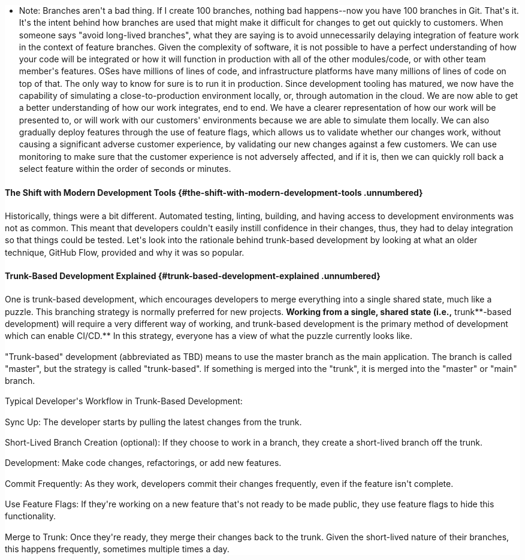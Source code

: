 -   Note: Branches aren't a bad thing. If I create 100 branches, nothing bad happens--now you have 100 branches in Git. That's it. It's the intent behind how branches are used that might make it difficult for changes to get out quickly to customers. When someone says "avoid long-lived branches", what they are saying is to avoid unnecessarily delaying integration of feature work in the context of feature branches. Given the complexity of software, it is not possible to have a perfect understanding of how your code will be integrated or how it will function in production with all of the other modules/code, or with other team member's features. OSes have millions of lines of code, and infrastructure platforms have many millions of lines of code on top of that. The only way to know for sure is to run it in production. Since development tooling has matured, we now have the capability of simulating a close-to-production environment locally, or, through automation in the cloud. We are now able to get a better understanding of how our work integrates, end to end. We have a clearer representation of how our work will be presented to, or will work with our customers\' environments because we are able to simulate them locally. We can also gradually deploy features through the use of feature flags, which allows us to validate whether our changes work, without causing a significant adverse customer experience, by validating our new changes against a few customers. We can use monitoring to make sure that the customer experience is not adversely affected, and if it is, then we can quickly roll back a select feature within the order of seconds or minutes.

#### The Shift with Modern Development Tools {#the-shift-with-modern-development-tools .unnumbered}

Historically, things were a bit different. Automated testing, linting, building, and having access to development environments was not as common. This meant that developers couldn't easily instill confidence in their changes, thus, they had to delay integration so that things could be tested. Let's look into the rationale behind trunk-based development by looking at what an older technique, GitHub Flow, provided and why it was so popular.

#### Trunk-Based Development Explained {#trunk-based-development-explained .unnumbered}

One is trunk-based development, which encourages developers to merge everything into a single shared state, much like a puzzle. This branching strategy is normally preferred for new projects. **Working from a single, shared state (i.e.,** trunk**-based development) will require a very different way of working, and trunk-based development is the primary method of development which can enable CI/CD.** In this strategy, everyone has a view of what the puzzle currently looks like.

"Trunk-based" development (abbreviated as TBD) means to use the master branch as the main application. The branch is called "master", but the strategy is called "trunk-based". If something is merged into the "trunk", it is merged into the "master" or "main" branch.

Typical Developer\'s Workflow in Trunk-Based Development:

Sync Up: The developer starts by pulling the latest changes from the trunk.

Short-Lived Branch Creation (optional): If they choose to work in a branch, they create a short-lived branch off the trunk.

Development: Make code changes, refactorings, or add new features.

Commit Frequently: As they work, developers commit their changes frequently, even if the feature isn\'t complete.

Use Feature Flags: If they\'re working on a new feature that\'s not ready to be made public, they use feature flags to hide this functionality.

Merge to Trunk: Once they\'re ready, they merge their changes back to the trunk. Given the short-lived nature of their branches, this happens frequently, sometimes multiple times a day.
